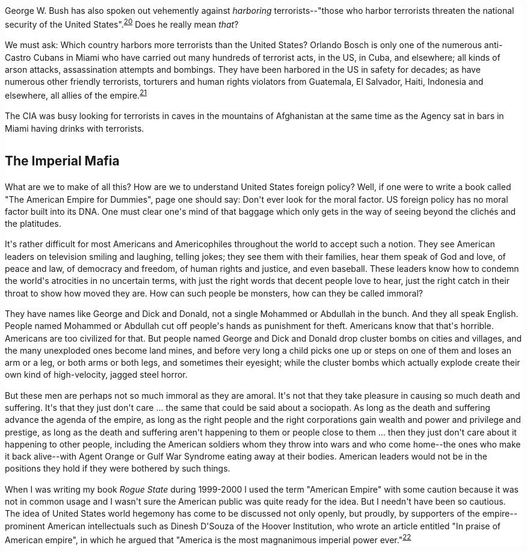 George W. Bush has also spoken out vehemently against *harboring* terrorists--"those who harbor terrorists threaten the national security of the United States".<sup id="t20">[20](#f20)</sup> Does he really mean *that*?

We must ask: Which country harbors more terrorists than the United States? Orlando Bosch is only one of the numerous anti-Castro Cubans in Miami who have carried out many hundreds of terrorist acts, in the US, in Cuba, and elsewhere; all kinds of arson attacks, assassination attempts and bombings. They have been harbored in the US in safety for decades; as have numerous other friendly terrorists, torturers and human rights violators from Guatemala, El Salvador, Haiti, Indonesia and elsewhere, all allies of the empire.<sup id="t21">[21](#f21)</sup>

The CIA was busy looking for terrorists in caves in the mountains of Afghanistan at the same time as the Agency sat in bars in Miami having drinks with terrorists.

## The Imperial Mafia

What are we to make of all this? How are we to understand United States foreign policy? Well, if one were to write a book called "The American Empire for Dummies", page one should say: Don't ever look for the moral factor. US foreign policy has no moral factor built into its DNA. One must clear one's mind of that baggage which only gets in the way of seeing beyond the clichés and the platitudes.

It's rather difficult for most Americans and Americophiles throughout the world to accept such a notion. They see American leaders on television smiling and laughing, telling jokes; they see them with their families, hear them speak of God and love, of peace and law, of democracy and freedom, of human rights and justice, and even baseball. These leaders know how to condemn the world's atrocities in no uncertain terms, with just the right words that decent people love to hear, just the right catch in their throat to show how moved they are. How can such people be monsters, how can they be called immoral?

They have names like George and Dick and Donald, not a single Mohammed or Abdullah in the bunch. And they all speak English. People named Mohammed or Abdullah cut off people's hands as punishment for theft. Americans know that that's horrible. Americans are too civilized for that. But people named George and Dick and Donald drop cluster bombs on cities and villages, and the many unexploded ones become land mines, and before very long a child picks one up or steps on one of them and loses an arm or a leg, or both arms or both legs, and sometimes their eyesight; while the cluster bombs which actually explode create their own kind of high-velocity, jagged steel horror.

But these men are perhaps not so much immoral as they are amoral. It's not that they take pleasure in causing so much death and suffering. It's that they just don't care ... the same that could be said about a sociopath. As long as the death and suffering advance the agenda of the empire, as long as the right people and the right corporations gain wealth and power and privilege and prestige, as long as the death and suffering aren't happening to them or people close to them ... then they just don't care about it happening to other people, including the American soldiers whom they throw into wars and who come home--the ones who make it back alive--with Agent Orange or Gulf War Syndrome eating away at their bodies. American leaders would not be in the positions they hold if they were bothered by such things.

When I was writing my book *Rogue State* during 1999-2000 I used the term "American Empire" with some caution because it was not in common usage and I wasn't sure the American public was quite ready for the idea. But I needn't have been so cautious. The idea of United States world hegemony has come to be discussed not only openly, but proudly, by supporters of the empire--prominent American intellectuals such as Dinesh D'Souza of the Hoover Institution, who wrote an article entitled "In praise of American empire", in which he argued that "America is the most magnanimous imperial power ever."<sup id="t22">[22](#f22)</sup>
